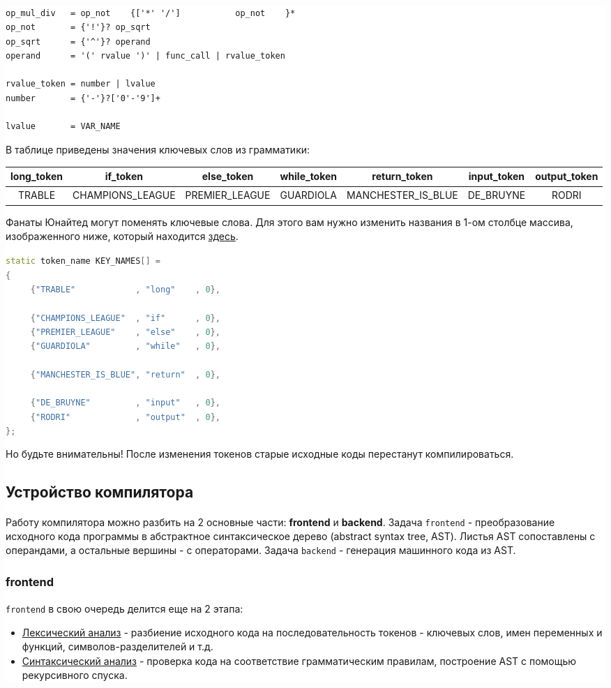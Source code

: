    ```
   op_mul_div   = op_not    {['*' '/']           op_not    }*
   op_not       = {'!'}? op_sqrt
   op_sqrt      = {'^'}? operand
   operand      = '(' rvalue ')' | func_call | rvalue_token

   rvalue_token = number | lvalue
   number       = {'-'}?['0'-'9']+

   lvalue       = VAR_NAME
   ```

   В таблице приведены значения ключевых слов из грамматики:

   |long_token|    if_token    |  else_token  |while_token|   return_token   |input_token|output_token|
   |:--------:|:--------------:|:------------:|:---------:|:----------------:|:---------:|:----------:|
   |  TRABLE  |CHAMPIONS_LEAGUE|PREMIER_LEAGUE| GUARDIOLA |MANCHESTER_IS_BLUE| DE_BRUYNE |   RODRI    |

   Фанаты Юнайтед могут поменять ключевые слова. Для этого вам нужно изменить названия в 1-ом столбце массива, изображенного ниже, который находится [здесь](frontend/tokenizer/tokenizer_static.h).

   ```C++
   static token_name KEY_NAMES[] =
   {
        {"TRABLE"            , "long"    , 0},

        {"CHAMPIONS_LEAGUE"  , "if"      , 0},
        {"PREMIER_LEAGUE"    , "else"    , 0},
        {"GUARDIOLA"         , "while"   , 0},

        {"MANCHESTER_IS_BLUE", "return"  , 0},

        {"DE_BRUYNE"         , "input"   , 0},
        {"RODRI"             , "output"  , 0},
   };
   ```
   Но будьте внимательны! После изменения токенов старые исходные коды перестанут компилироваться.

## Устройство компилятора

Работу компилятора можно разбить на 2 основные части: **frontend** и **backend**. Задача `frontend` - преобразование исходного кода программы в абстрактное синтаксическое дерево (abstract syntax tree, AST). Листья AST сопоставлены с операндами, а остальные вершины - с операторами. Задача `backend` - генерация машинного кода из AST.

### frontend

`frontend` в свою очередь делится еще на 2 этапа:

* [Лексический анализ](frontend/tokenizer/) - разбиение исходного кода на последовательность токенов - ключевых слов, имен переменных и функций, символов-разделителей и т.д.
* [Синтаксический анализ](frontend/parser/) - проверка кода на соответствие грамматическим правилам, построение AST с помощью рекурсивного спуска.
